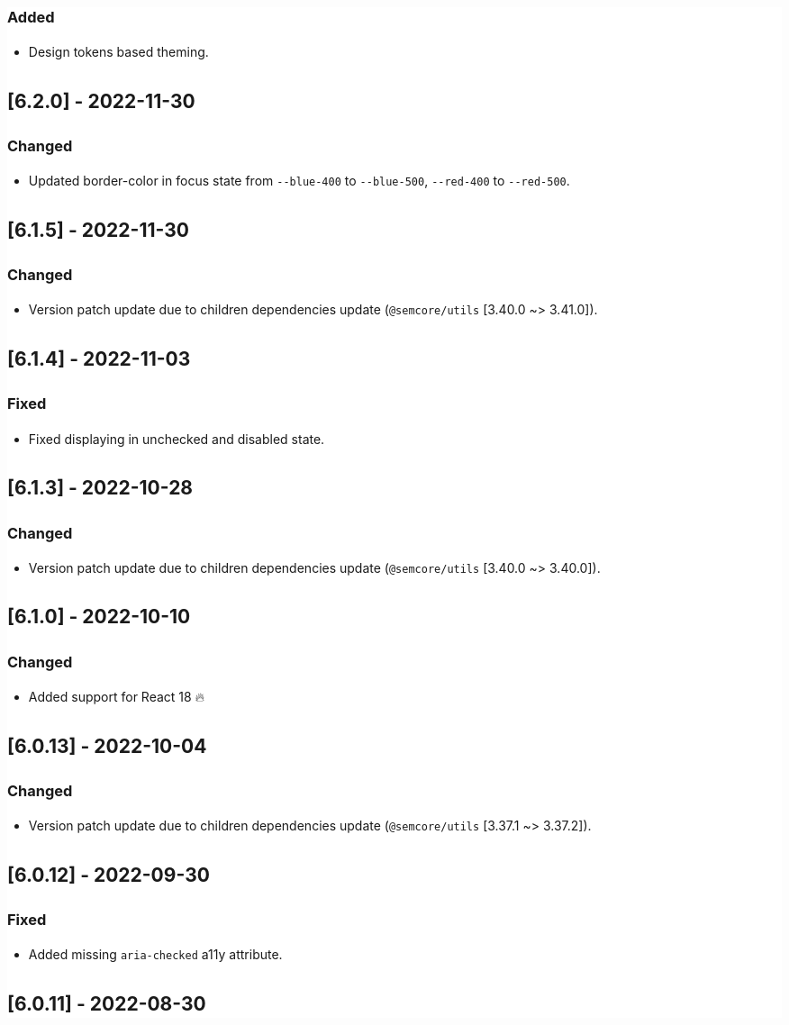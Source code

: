 ### Added

- Design tokens based theming.

## [6.2.0] - 2022-11-30

### Changed

- Updated border-color in focus state from `--blue-400` to `--blue-500`, `--red-400` to `--red-500`.

## [6.1.5] - 2022-11-30

### Changed

- Version patch update due to children dependencies update (`@semcore/utils` [3.40.0 ~> 3.41.0]).

## [6.1.4] - 2022-11-03

### Fixed

- Fixed displaying in unchecked and disabled state.

## [6.1.3] - 2022-10-28

### Changed

- Version patch update due to children dependencies update (`@semcore/utils` [3.40.0 ~> 3.40.0]).

## [6.1.0] - 2022-10-10

### Changed

- Added support for React 18 🔥

## [6.0.13] - 2022-10-04

### Changed

- Version patch update due to children dependencies update (`@semcore/utils` [3.37.1 ~> 3.37.2]).

## [6.0.12] - 2022-09-30

### Fixed

- Added missing `aria-checked` a11y attribute.

## [6.0.11] - 2022-08-30
